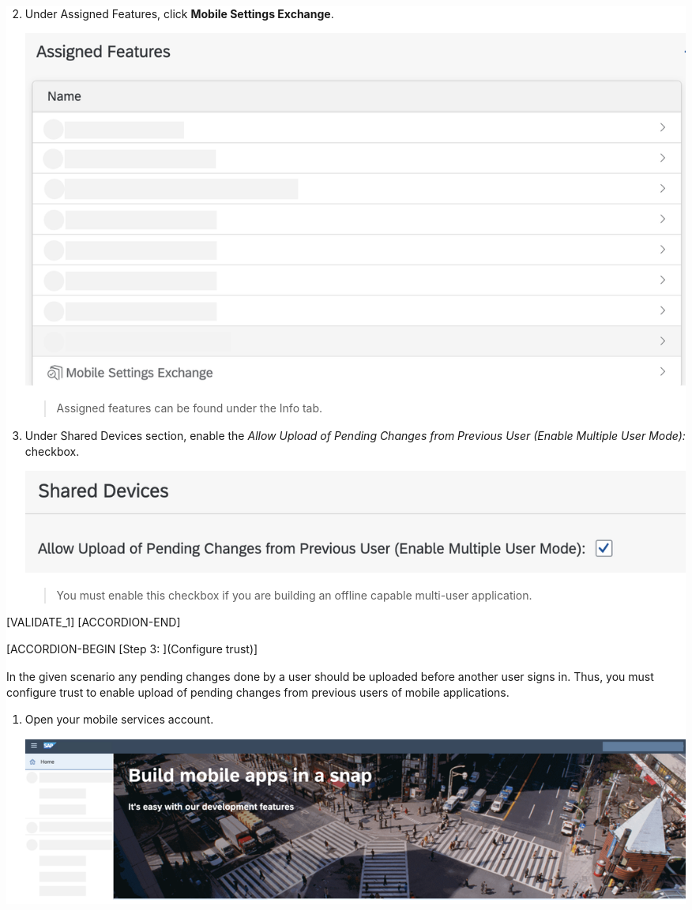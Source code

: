 2. Under Assigned Features, click **Mobile Settings Exchange**.

    ![Mobile Settings Exchange](img_2_2.png)

    > Assigned features can be found under the Info tab.

3. Under Shared Devices section, enable the *Allow Upload of Pending Changes from Previous User (Enable Multiple User Mode):* checkbox.

    ![Mobile Settings Exchange](img_2_3.png)

    > You must enable this checkbox if you are building an offline capable multi-user application.

[VALIDATE_1]
[ACCORDION-END]

[ACCORDION-BEGIN [Step 3: ](Configure trust)]

In the given scenario any pending changes done by a user should be uploaded before another user signs in. Thus, you must configure trust to enable upload of pending changes from previous users of mobile applications.

1. Open your mobile services account.

    ![Mobile Service Cockpit Home](img_3_1.png)
